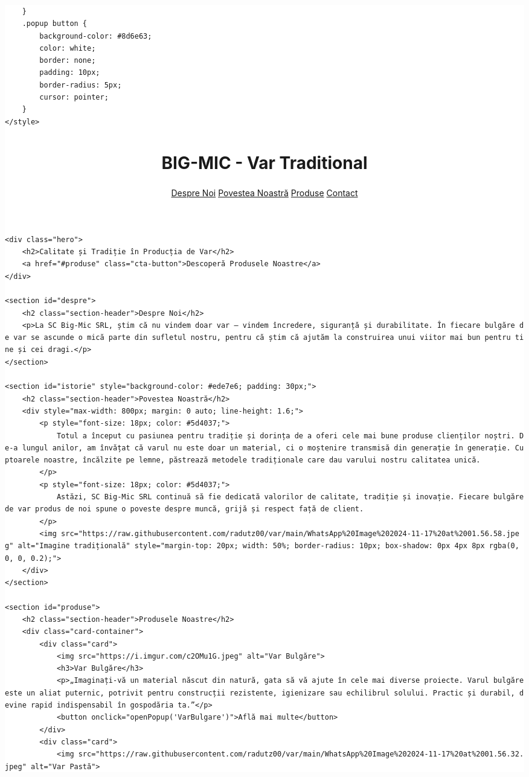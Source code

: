         }
        .popup button {
            background-color: #8d6e63;
            color: white;
            border: none;
            padding: 10px;
            border-radius: 5px;
            cursor: pointer;
        }
    </style>
</head>
<body>
    <header>
        <h1>BIG-MIC - Var Traditional</h1>
        <nav>
            <a href="#despre">Despre Noi</a>
            <a href="#istorie">Povestea Noastră</a>
            <a href="#produse">Produse</a>
            <a href="#contact">Contact</a>
        </nav>
    </header>

    <div class="hero">
        <h2>Calitate și Tradiție în Producția de Var</h2>
        <a href="#produse" class="cta-button">Descoperă Produsele Noastre</a>
    </div>

    <section id="despre">
        <h2 class="section-header">Despre Noi</h2>
        <p>La SC Big-Mic SRL, știm că nu vindem doar var – vindem încredere, siguranță și durabilitate. În fiecare bulgăre de var se ascunde o mică parte din sufletul nostru, pentru că știm că ajutăm la construirea unui viitor mai bun pentru tine și cei dragi.</p>
    </section>

    <section id="istorie" style="background-color: #ede7e6; padding: 30px;">
        <h2 class="section-header">Povestea Noastră</h2>
        <div style="max-width: 800px; margin: 0 auto; line-height: 1.6;">
            <p style="font-size: 18px; color: #5d4037;">
                Totul a început cu pasiunea pentru tradiție și dorința de a oferi cele mai bune produse clienților noștri. De-a lungul anilor, am învățat că varul nu este doar un material, ci o moștenire transmisă din generație în generație. Cuptoarele noastre, încălzite pe lemne, păstrează metodele tradiționale care dau varului nostru calitatea unică.
            </p>
            <p style="font-size: 18px; color: #5d4037;">
                Astăzi, SC Big-Mic SRL continuă să fie dedicată valorilor de calitate, tradiție și inovație. Fiecare bulgăre de var produs de noi spune o poveste despre muncă, grijă și respect față de client.
            </p>
            <img src="https://raw.githubusercontent.com/radutz00/var/main/WhatsApp%20Image%202024-11-17%20at%2001.56.58.jpeg" alt="Imagine tradițională" style="margin-top: 20px; width: 50%; border-radius: 10px; box-shadow: 0px 4px 8px rgba(0, 0, 0, 0.2);">
        </div>
    </section>

    <section id="produse">
        <h2 class="section-header">Produsele Noastre</h2>
        <div class="card-container">
            <div class="card">
                <img src="https://i.imgur.com/c2OMu1G.jpeg" alt="Var Bulgăre">
                <h3>Var Bulgăre</h3>
                <p>„Imaginați-vă un material născut din natură, gata să vă ajute în cele mai diverse proiecte. Varul bulgăre este un aliat puternic, potrivit pentru construcții rezistente, igienizare sau echilibrul solului. Practic și durabil, devine rapid indispensabil în gospodăria ta.”</p>
                <button onclick="openPopup('VarBulgare')">Află mai multe</button>
            </div>
            <div class="card">
                <img src="https://raw.githubusercontent.com/radutz00/var/main/WhatsApp%20Image%202024-11-17%20at%2001.56.32.jpeg" alt="Var Pastă">